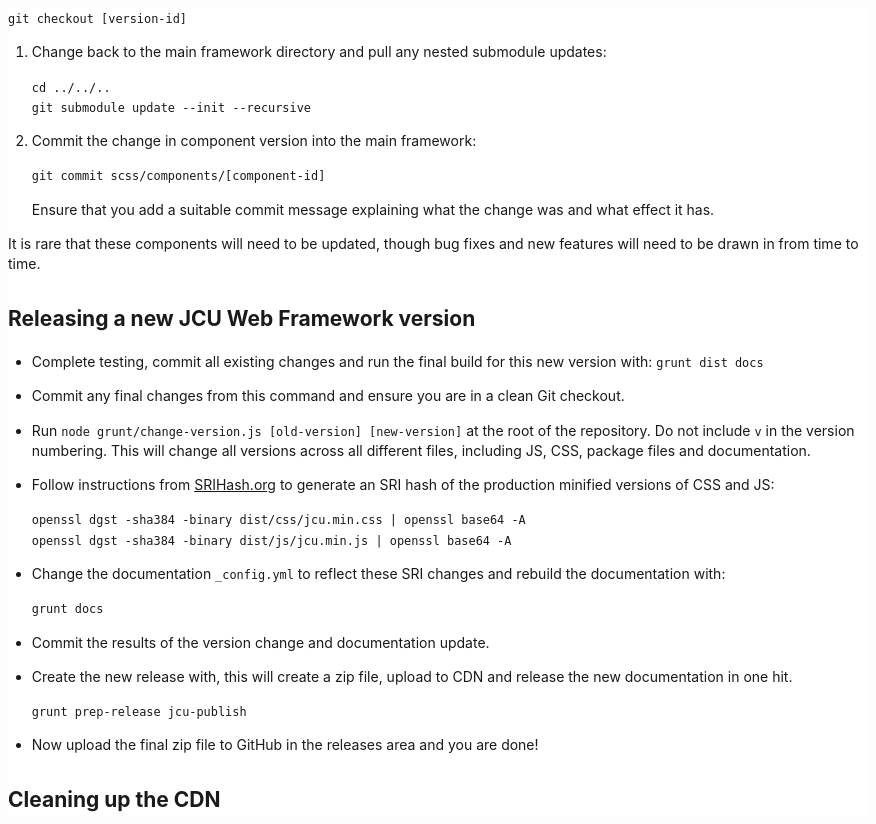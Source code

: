    ~~~ shell
   git checkout [version-id]
   ~~~

1. Change back to the main framework directory and pull any nested submodule
   updates:

   ~~~ shell
   cd ../../..
   git submodule update --init --recursive
   ~~~

1. Commit the change in component version into the main framework:

   ~~~ shell
   git commit scss/components/[component-id]
   ~~~

   Ensure that you add a suitable commit message explaining what the change was
   and what effect it has.

It is rare that these components will need to be updated, though bug fixes and
new features will need to be drawn in from time to time.

## Releasing a new JCU Web Framework version

* Complete testing, commit all existing changes and run the final build for
  this new version with:
  ``grunt dist docs``

* Commit any final changes from this command and ensure you are in a clean Git checkout.

* Run `node grunt/change-version.js [old-version] [new-version]` at the root
  of the repository. Do not include `v` in the version numbering.  This will
  change all versions across all different files, including JS, CSS, package
  files and documentation.

* Follow instructions from [SRIHash.org](https://www.srihash.org/) to generate
  an SRI hash of the production minified versions of CSS and JS:

      openssl dgst -sha384 -binary dist/css/jcu.min.css | openssl base64 -A
      openssl dgst -sha384 -binary dist/js/jcu.min.js | openssl base64 -A

* Change the documentation `_config.yml` to reflect these SRI changes and
  rebuild the documentation with:

      grunt docs

* Commit the results of the version change and documentation update.

* Create the new release with, this will create a zip file, upload to CDN and
  release the new documentation in one hit.

      grunt prep-release jcu-publish

* Now upload the final zip file to GitHub in the releases area and you are
  done!

## Cleaning up the CDN
